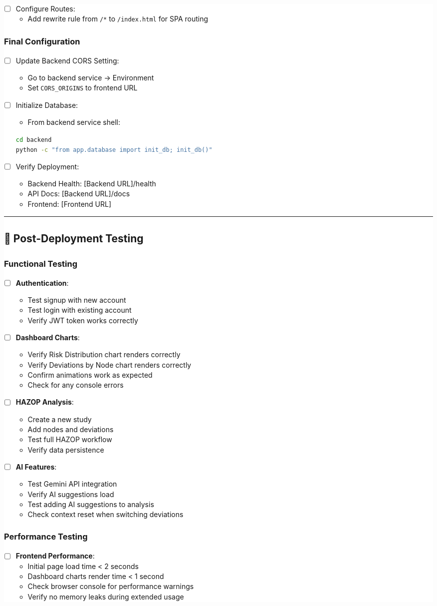 - [ ] Configure Routes:
  - Add rewrite rule from `/*` to `/index.html` for SPA routing

### Final Configuration

- [ ] Update Backend CORS Setting:
  - Go to backend service → Environment
  - Set `CORS_ORIGINS` to frontend URL

- [ ] Initialize Database:
  - From backend service shell:
  ```bash
  cd backend
  python -c "from app.database import init_db; init_db()"
  ```

- [ ] Verify Deployment:
  - Backend Health: [Backend URL]/health
  - API Docs: [Backend URL]/docs
  - Frontend: [Frontend URL]

---

## 🧪 Post-Deployment Testing

### Functional Testing

- [ ] **Authentication**:
  - Test signup with new account
  - Test login with existing account
  - Verify JWT token works correctly

- [ ] **Dashboard Charts**:
  - Verify Risk Distribution chart renders correctly
  - Verify Deviations by Node chart renders correctly
  - Confirm animations work as expected
  - Check for any console errors

- [ ] **HAZOP Analysis**:
  - Create a new study
  - Add nodes and deviations
  - Test full HAZOP workflow
  - Verify data persistence

- [ ] **AI Features**:
  - Test Gemini API integration
  - Verify AI suggestions load
  - Test adding AI suggestions to analysis
  - Check context reset when switching deviations

### Performance Testing

- [ ] **Frontend Performance**:
  - Initial page load time < 2 seconds
  - Dashboard charts render time < 1 second
  - Check browser console for performance warnings
  - Verify no memory leaks during extended usage

